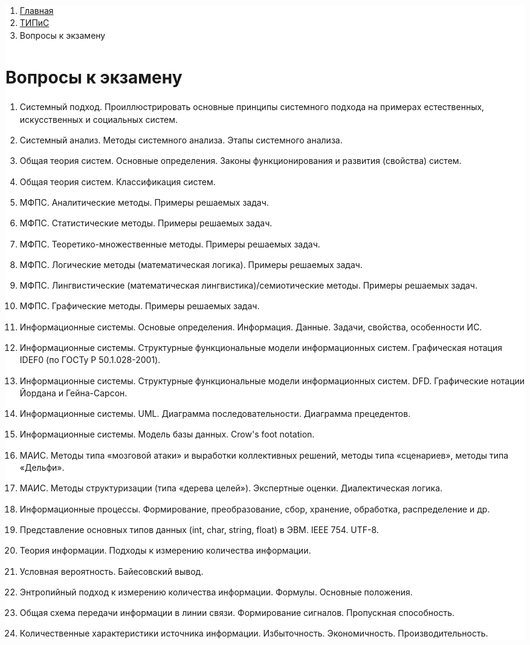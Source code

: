 <ol class="breadcrumb">
  <li class="breadcrumb-item"><a href="{{ site.baseurl }}">Главная</a></li>
  <li class="breadcrumb-item"><a href="{{ site.baseurl }}/TIPiS/index.html">ТИПиС</a></li>
  <li class="breadcrumb-item active">Вопросы к экзамену</li>
</ol>

# Вопросы к экзамену

1. Системный подход. Проиллюстрировать основные принципы системного подхода на примерах естественных, искусственных и социальных систем.

1. Системный анализ. Методы системного анализа. Этапы системного анализа.

1. Общая теория систем. Основные определения. Законы функционирования и развития (свойства) систем.

1. Общая теория систем. Классификация систем.

2. МФПС. Аналитические методы. Примеры решаемых задач.

2. МФПС. Статистические методы. Примеры решаемых задач.

2. МФПС. Теоретико-множественные методы. Примеры решаемых задач.

2. МФПС. Логические методы (математическая логика). Примеры решаемых задач.

2. МФПС. Лингвистические (математическая лингвистика)/семиотические методы. Примеры решаемых задач.

2. МФПС. Графические методы. Примеры решаемых задач.

2. Информационные системы. Основые определения. Информация. Данные. Задачи, свойства, особенности ИС.

2. Информационные системы. Структурные функциональные модели информационных систем. Графическая нотация IDEF0 (по ГОСТу Р 50.1.028-2001).

2. Информационные системы. Структурные функциональные модели информационных систем. DFD. Графические нотации Йордана и Гейна-Сарсон.

2. Информационные системы. UML. Диаграмма последовательности. Диаграмма прецедентов.

2. Информационные системы. Модель базы данных. Crow's foot notation.

2. МАИС. Методы типа «мозговой атаки» и выработки коллективных решений, методы типа «сценариев», методы типа «Дельфи».

2. МАИС. Методы структуризации (типа «дерева целей»). Экспертные оценки. Диалектическая логика.

1. Информационные процессы. Формирование, преобразование, сбор, хранение, обработка, распределение и др.

1. Представление основных типов данных (int, char, string, float) в ЭВМ. IEEE 754. UTF-8.

1. Теория информации. Подходы к измерению количества информации.

2. Условная вероятность. Байесовский вывод.

2. Энтропийный подход к измерению количества информации. Формулы. Основные положения.

2. Общая схема передачи информации в линии связи. Формирование сигналов. Пропускная способность.

2. Количественные характеристики источника информации. Избыточность. Экономичность. Производительность.

